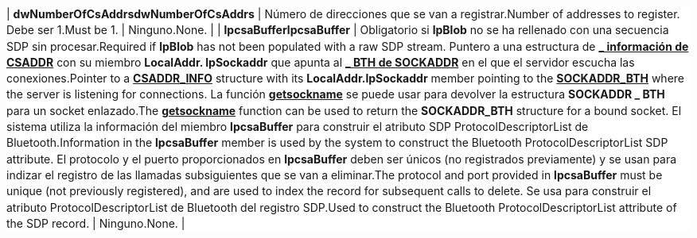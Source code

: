 | <span data-ttu-id="106a0-155">**dwNumberOfCsAddrs**</span><span class="sxs-lookup"><span data-stu-id="106a0-155">**dwNumberOfCsAddrs**</span></span>       | <span data-ttu-id="106a0-156">Número de direcciones que se van a registrar.</span><span class="sxs-lookup"><span data-stu-id="106a0-156">Number of addresses to register.</span></span> <span data-ttu-id="106a0-157">Debe ser 1.</span><span class="sxs-lookup"><span data-stu-id="106a0-157">Must be 1.</span></span>                                                                                                                                                                                                                                                                                                                                                                                                                                                                                                                                                                                                                                                                                                                                                             | <span data-ttu-id="106a0-158">Ninguno.</span><span class="sxs-lookup"><span data-stu-id="106a0-158">None.</span></span>                                                                                                                                                                                                                                                                                                                                                                                                                            |
| <span data-ttu-id="106a0-159">**lpcsaBuffer**</span><span class="sxs-lookup"><span data-stu-id="106a0-159">**lpcsaBuffer**</span></span>             | <span data-ttu-id="106a0-160">Obligatorio si **lpBlob** no se ha rellenado con una secuencia SDP sin procesar.</span><span class="sxs-lookup"><span data-stu-id="106a0-160">Required if **lpBlob** has not been populated with a raw SDP stream.</span></span> <span data-ttu-id="106a0-161">Puntero a una estructura de [**\_ información de CSADDR**](/windows/desktop/api/nspapi/ns-nspapi-csaddr_info) con su miembro **LocalAddr. lpSockaddr** que apunta al [**\_ BTH de SOCKADDR**](/windows/desktop/api/Ws2bth/ns-ws2bth-sockaddr_bth) en el que el servidor escucha las conexiones.</span><span class="sxs-lookup"><span data-stu-id="106a0-161">Pointer to a [**CSADDR\_INFO**](/windows/desktop/api/nspapi/ns-nspapi-csaddr_info) structure with its **LocalAddr.lpSockaddr** member pointing to the [**SOCKADDR\_BTH**](/windows/desktop/api/Ws2bth/ns-ws2bth-sockaddr_bth) where the server is listening for connections.</span></span> <span data-ttu-id="106a0-162">La función [**getsockname**](/windows/desktop/api/winsock/nf-winsock-getsockname) se puede usar para devolver la estructura **SOCKADDR \_ BTH** para un socket enlazado.</span><span class="sxs-lookup"><span data-stu-id="106a0-162">The [**getsockname**](/windows/desktop/api/winsock/nf-winsock-getsockname) function can be used to return the **SOCKADDR\_BTH** structure for a bound socket.</span></span> <span data-ttu-id="106a0-163">El sistema utiliza la información del miembro **lpcsaBuffer** para construir el atributo SDP ProtocolDescriptorList de Bluetooth.</span><span class="sxs-lookup"><span data-stu-id="106a0-163">Information in the **lpcsaBuffer** member is used by the system to construct the Bluetooth ProtocolDescriptorList SDP attribute.</span></span> <span data-ttu-id="106a0-164">El protocolo y el puerto proporcionados en **lpcsaBuffer** deben ser únicos (no registrados previamente) y se usan para indizar el registro de las llamadas subsiguientes que se van a eliminar.</span><span class="sxs-lookup"><span data-stu-id="106a0-164">The protocol and port provided in **lpcsaBuffer** must be unique (not previously registered), and are used to index the record for subsequent calls to delete.</span></span> <span data-ttu-id="106a0-165">Se usa para construir el atributo ProtocolDescriptorList de Bluetooth del registro SDP.</span><span class="sxs-lookup"><span data-stu-id="106a0-165">Used to construct the Bluetooth ProtocolDescriptorList attribute of the SDP record.</span></span> | <span data-ttu-id="106a0-166">Ninguno.</span><span class="sxs-lookup"><span data-stu-id="106a0-166">None.</span></span>                                                                                                                                                                                                                                                                                                                                                                                                                            |